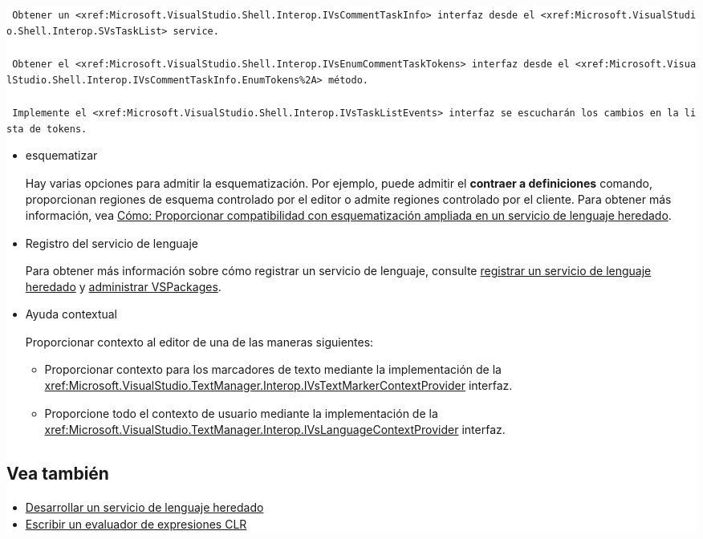      Obtener un <xref:Microsoft.VisualStudio.Shell.Interop.IVsCommentTaskInfo> interfaz desde el <xref:Microsoft.VisualStudio.Shell.Interop.SVsTaskList> service.

     Obtener el <xref:Microsoft.VisualStudio.Shell.Interop.IVsEnumCommentTaskTokens> interfaz desde el <xref:Microsoft.VisualStudio.Shell.Interop.IVsCommentTaskInfo.EnumTokens%2A> método.

     Implemente el <xref:Microsoft.VisualStudio.Shell.Interop.IVsTaskListEvents> interfaz se escucharán los cambios en la lista de tokens.

-   esquematizar

     Hay varias opciones para admitir la esquematización. Por ejemplo, puede admitir el **contraer a definiciones** comando, proporcionan regiones de esquema controlado por el editor o admite regiones controlado por el cliente. Para obtener más información, vea [Cómo: Proporcionar compatibilidad con esquematización ampliada en un servicio de lenguaje heredado](../../extensibility/internals/how-to-provide-expanded-outlining-support-in-a-legacy-language-service.md).

-   Registro del servicio de lenguaje

     Para obtener más información sobre cómo registrar un servicio de lenguaje, consulte [registrar un servicio de lenguaje heredado](../../extensibility/internals/registering-a-legacy-language-service2.md) y [administrar VSPackages](../../extensibility/managing-vspackages.md).

-   Ayuda contextual

     Proporcionar contexto al editor de una de las maneras siguientes:

    -   Proporcionar contexto para los marcadores de texto mediante la implementación de la <xref:Microsoft.VisualStudio.TextManager.Interop.IVsTextMarkerContextProvider> interfaz.

    -   Proporcione todo el contexto de usuario mediante la implementación de la <xref:Microsoft.VisualStudio.TextManager.Interop.IVsLanguageContextProvider> interfaz.

## <a name="see-also"></a>Vea también
- [Desarrollar un servicio de lenguaje heredado](../../extensibility/internals/developing-a-legacy-language-service.md)
- [Escribir un evaluador de expresiones CLR](../../extensibility/debugger/writing-a-common-language-runtime-expression-evaluator.md)